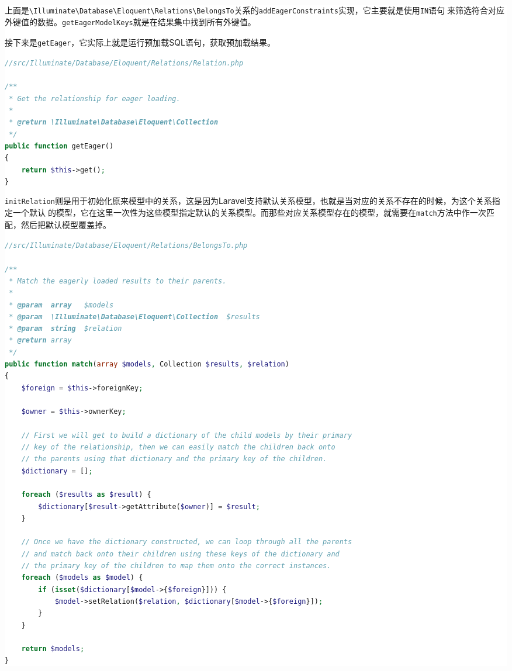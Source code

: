 上面是`\Illuminate\Database\Eloquent\Relations\BelongsTo`关系的`addEagerConstraints`实现，它主要就是使用`IN`语句
来筛选符合对应外键值的数据。`getEagerModelKeys`就是在结果集中找到所有外键值。

接下来是`getEager`，它实际上就是运行预加载SQL语句，获取预加载结果。

```php
//src/Illuminate/Database/Eloquent/Relations/Relation.php

/**
 * Get the relationship for eager loading.
 *
 * @return \Illuminate\Database\Eloquent\Collection
 */
public function getEager()
{
    return $this->get();
}
```

`initRelation`则是用于初始化原来模型中的关系，这是因为Laravel支持默认关系模型，也就是当对应的关系不存在的时候，为这个关系指定一个默认
的模型，它在这里一次性为这些模型指定默认的关系模型。而那些对应关系模型存在的模型，就需要在`match`方法中作一次匹配，然后把默认模型覆盖掉。

```php
//src/Illuminate/Database/Eloquent/Relations/BelongsTo.php

/**
 * Match the eagerly loaded results to their parents.
 *
 * @param  array   $models
 * @param  \Illuminate\Database\Eloquent\Collection  $results
 * @param  string  $relation
 * @return array
 */
public function match(array $models, Collection $results, $relation)
{
    $foreign = $this->foreignKey;

    $owner = $this->ownerKey;

    // First we will get to build a dictionary of the child models by their primary
    // key of the relationship, then we can easily match the children back onto
    // the parents using that dictionary and the primary key of the children.
    $dictionary = [];

    foreach ($results as $result) {
        $dictionary[$result->getAttribute($owner)] = $result;
    }

    // Once we have the dictionary constructed, we can loop through all the parents
    // and match back onto their children using these keys of the dictionary and
    // the primary key of the children to map them onto the correct instances.
    foreach ($models as $model) {
        if (isset($dictionary[$model->{$foreign}])) {
            $model->setRelation($relation, $dictionary[$model->{$foreign}]);
        }
    }

    return $models;
}
```
